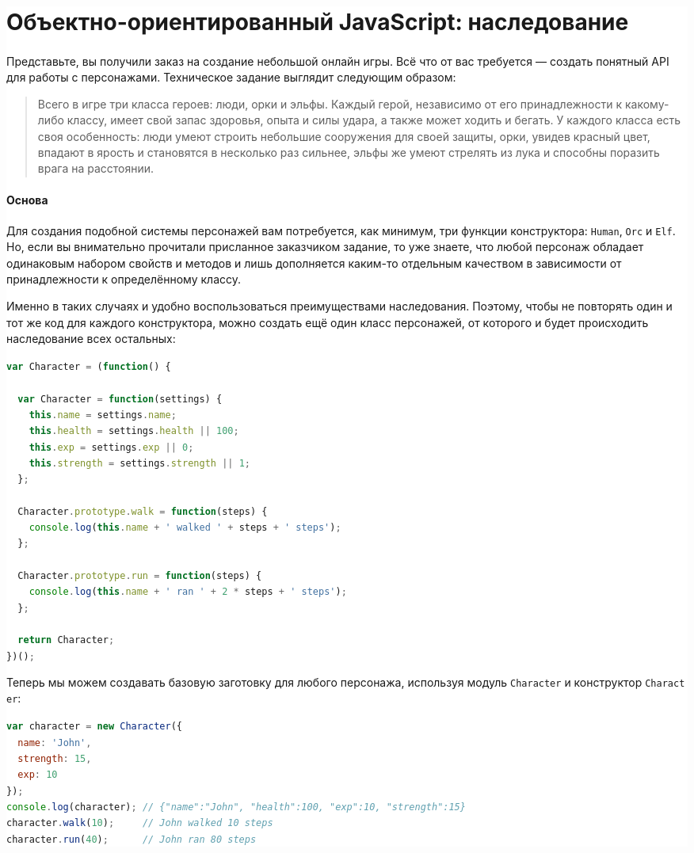 # Объектно-ориентированный JavaScript: наследование

Представьте, вы получили заказ на создание небольшой онлайн игры. Всё что от вас требуется — создать понятный API для работы с персонажами. Техническое задание выглядит следующим образом:

> Всего в игре три класса героев: люди, орки и эльфы. Каждый герой, независимо от его принадлежности к какому-либо классу, имеет свой запас здоровья, опыта и силы удара, а также может ходить и бегать. У каждого класса есть своя особенность: люди умеют строить небольшие сооружения для своей защиты, орки, увидев красный цвет, впадают в ярость и становятся в несколько раз сильнее, эльфы же умеют стрелять из лука и способны поразить врага на расстоянии.

#### Основа
Для создания подобной системы персонажей вам потребуется, как минимум, три функции конструктора: `Human`, `Orc` и `Elf`. Но, если вы внимательно прочитали присланное заказчиком задание, то уже знаете, что любой персонаж обладает одинаковым набором свойств и методов и лишь дополняется каким-то отдельным качеством в зависимости от принадлежности к определённому классу. 

Именно в таких случаях и удобно воспользоваться преимуществами наследования. Поэтому, чтобы не повторять один и тот же код для каждого конструктора, можно создать ещё один класс персонажей, от которого и будет происходить наследование всех остальных:

```javascript
var Character = (function() {
  
  var Character = function(settings) {
    this.name = settings.name;
    this.health = settings.health || 100;
    this.exp = settings.exp || 0;
    this.strength = settings.strength || 1;
  };

  Character.prototype.walk = function(steps) {
    console.log(this.name + ' walked ' + steps + ' steps');
  };

  Character.prototype.run = function(steps) {
    console.log(this.name + ' ran ' + 2 * steps + ' steps');
  };

  return Character;
})();
```

Теперь мы можем создавать базовую заготовку для любого персонажа, используя модуль `Character` и конструктор `Character`:

```javascript
var character = new Character({
  name: 'John',
  strength: 15,
  exp: 10
});
console.log(character); // {"name":"John", "health":100, "exp":10, "strength":15}
character.walk(10);     // John walked 10 steps
character.run(40);      // John ran 80 steps
```
